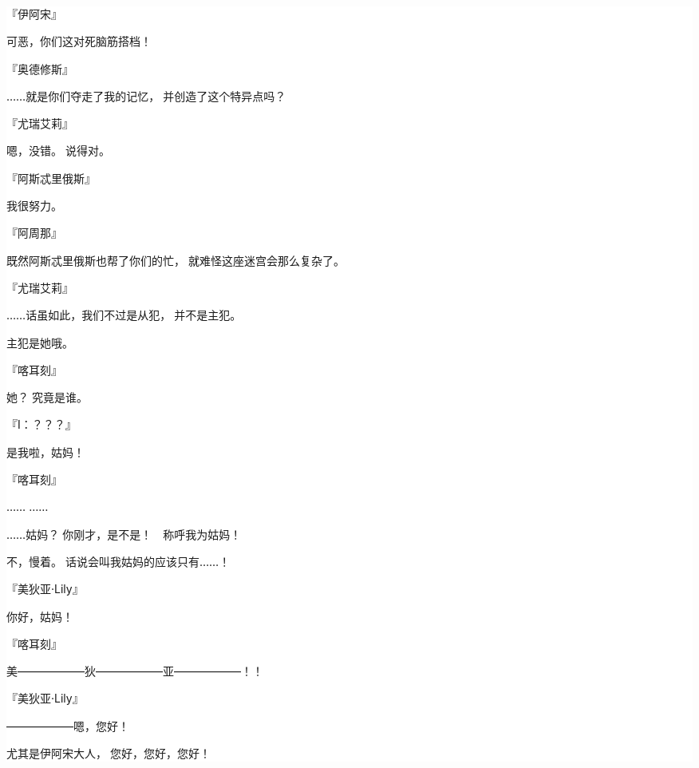 『伊阿宋』

可恶，你们这对死脑筋搭档！

『奥德修斯』

……就是你们夺走了我的记忆，
并创造了这个特异点吗？

『尤瑞艾莉』

嗯，没错。
说得对。

『阿斯忒里俄斯』

我很努力。

『阿周那』

既然阿斯忒里俄斯也帮了你们的忙，
就难怪这座迷宫会那么复杂了。

『尤瑞艾莉』

……话虽如此，我们不过是从犯，
并不是主犯。

主犯是她哦。

『喀耳刻』

她？
究竟是谁。

『I：？？？』

是我啦，姑妈！

『喀耳刻』

……
……

……姑妈？
你刚才，是不是！　称呼我为姑妈！

不，慢着。
话说会叫我姑妈的应该只有……！

『美狄亚·Lily』

你好，姑妈！

『喀耳刻』

美——————狄——————亚——————！！

『美狄亚·Lily』

——————嗯，您好！

尤其是伊阿宋大人，
您好，您好，您好！
